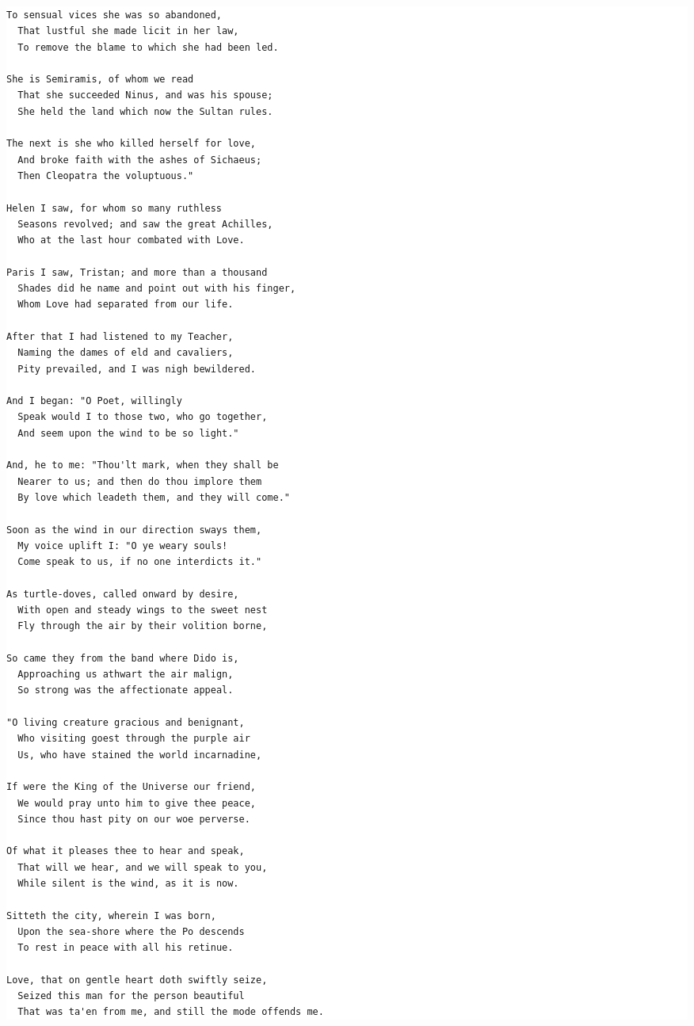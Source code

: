 ```
To sensual vices she was so abandoned,
  That lustful she made licit in her law,
  To remove the blame to which she had been led.

She is Semiramis, of whom we read
  That she succeeded Ninus, and was his spouse;
  She held the land which now the Sultan rules.

The next is she who killed herself for love,
  And broke faith with the ashes of Sichaeus;
  Then Cleopatra the voluptuous."

Helen I saw, for whom so many ruthless
  Seasons revolved; and saw the great Achilles,
  Who at the last hour combated with Love.

Paris I saw, Tristan; and more than a thousand
  Shades did he name and point out with his finger,
  Whom Love had separated from our life.

After that I had listened to my Teacher,
  Naming the dames of eld and cavaliers,
  Pity prevailed, and I was nigh bewildered.

And I began: "O Poet, willingly
  Speak would I to those two, who go together,
  And seem upon the wind to be so light."

And, he to me: "Thou'lt mark, when they shall be
  Nearer to us; and then do thou implore them
  By love which leadeth them, and they will come."

Soon as the wind in our direction sways them,
  My voice uplift I: "O ye weary souls!
  Come speak to us, if no one interdicts it."

As turtle-doves, called onward by desire,
  With open and steady wings to the sweet nest
  Fly through the air by their volition borne,

So came they from the band where Dido is,
  Approaching us athwart the air malign,
  So strong was the affectionate appeal.

"O living creature gracious and benignant,
  Who visiting goest through the purple air
  Us, who have stained the world incarnadine,

If were the King of the Universe our friend,
  We would pray unto him to give thee peace,
  Since thou hast pity on our woe perverse.

Of what it pleases thee to hear and speak,
  That will we hear, and we will speak to you,
  While silent is the wind, as it is now.

Sitteth the city, wherein I was born,
  Upon the sea-shore where the Po descends
  To rest in peace with all his retinue.

Love, that on gentle heart doth swiftly seize,
  Seized this man for the person beautiful
  That was ta'en from me, and still the mode offends me.
```